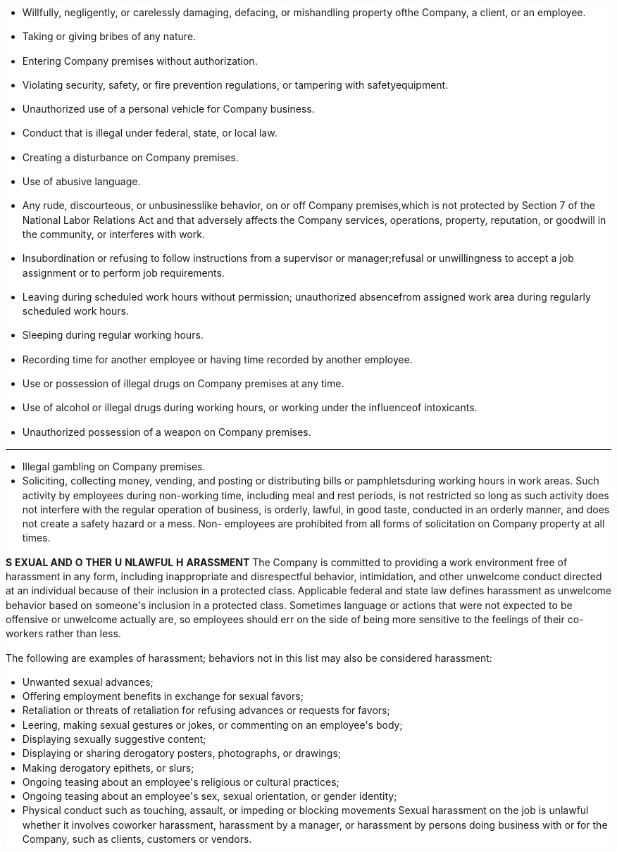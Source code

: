 - Willfully, negligently, or carelessly damaging, defacing, or mishandling property ofthe Company, a client, or an employee.

- Taking or giving bribes of any nature.
- Entering Company premises without authorization.
- Violating security, safety, or fire prevention regulations, or tampering with safetyequipment.

- Unauthorized use of a personal vehicle for Company business.
- Conduct that is illegal under federal, state, or local law.
- Creating a disturbance on Company premises.
- Use of abusive language.
- Any rude, discourteous, or unbusinesslike behavior, on or off Company premises,which is not protected by Section 7 of the National Labor Relations Act and that
adversely affects the Company services, operations, property, reputation, or
goodwill in the community, or interferes with work.

- Insubordination or refusing to follow instructions from a supervisor or manager;refusal or unwillingness to accept a job assignment or to perform job requirements.

- Leaving during scheduled work hours without permission; unauthorized absencefrom assigned work area during regularly scheduled work hours.

- Sleeping during regular working hours.
- Recording time for another employee or having time recorded by another employee.
- Use or possession of illegal drugs on Company premises at any time.
- Use of alcohol or illegal drugs during working hours, or working under the influenceof intoxicants.

- Unauthorized possession of a weapon on Company premises.

---

- Illegal gambling on Company premises.
- Soliciting, collecting money, vending, and posting or distributing bills or pamphletsduring working hours in work areas. Such activity by employees during non-working
time, including meal and rest periods, is not restricted so long as such activity does
not interfere with the regular operation of business, is orderly, lawful, in good taste,
conducted in an orderly manner, and does not create a safety hazard or a mess. Non-
employees are prohibited from all forms of solicitation on Company property at all
times.

**S** **EXUAL AND** **O** **THER** **U** **NLAWFUL** **H** **ARASSMENT**
The Company is committed to providing a work environment free of harassment in any
form, including inappropriate and disrespectful behavior, intimidation, and other
unwelcome conduct directed at an individual because of their inclusion in a protected
class. Applicable federal and state law defines harassment as unwelcome behavior based
on someone's inclusion in a protected class. Sometimes language or actions that were not
expected to be offensive or unwelcome actually are, so employees should err on the side
of being more sensitive to the feelings of their co-workers rather than less.

The following are examples of harassment; behaviors not in this list may also be
considered harassment:

- Unwanted sexual advances;
- Offering employment benefits in exchange for sexual favors;
- Retaliation or threats of retaliation for refusing advances or requests for favors;
- Leering, making sexual gestures or jokes, or commenting on an employee's body;
- Displaying sexually suggestive content;
- Displaying or sharing derogatory posters, photographs, or drawings;
- Making derogatory epithets, or slurs;
- Ongoing teasing about an employee's religious or cultural practices;
- Ongoing teasing about an employee's sex, sexual orientation, or gender identity;
- Physical conduct such as touching, assault, or impeding or blocking movements
Sexual harassment on the job is unlawful whether it involves coworker harassment,
harassment by a manager, or harassment by persons doing business with or for the
Company, such as clients, customers or vendors.
